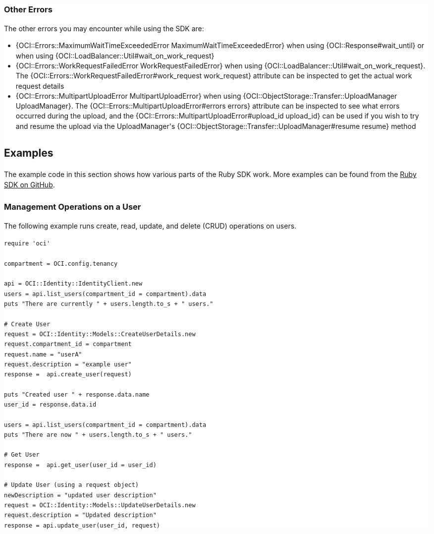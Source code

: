 ### Other Errors
The other errors you may encounter while using the SDK are:

* {OCI::Errors::MaximumWaitTimeExceededError MaximumWaitTimeExceededError} when using {OCI::Response#wait_until} or when using {OCI::LoadBalancer::Util#wait_on_work_request}
* {OCI::Errors::WorkRequestFailedError WorkRequestFailedError} when using {OCI::LoadBalancer::Util#wait_on_work_request}. The {OCI::Errors::WorkRequestFailedError#work_request work_request} attribute can be inspected to get the actual work request details
* {OCI::Errors::MultipartUploadError MultipartUploadError} when using {OCI::ObjectStorage::Transfer::UploadManager UploadManager}. The {OCI::Errors::MultipartUploadError#errors errors} attribute can be inspected to see what errors occurred during the upload, and the {OCI::Errors::MultipartUploadError#upload_id upload_id} can be used if you wish to try and resume the upload via the UploadManager's {OCI::ObjectStorage::Transfer::UploadManager#resume resume} method

## Examples
The example code in this section shows how various parts of the Ruby SDK work. More examples can be found from the [Ruby SDK on GitHub](https://github.com/oracle/oci-ruby-sdk/tree/master/examples-oci).

### Management Operations on a User
The following example runs create, read, update, and delete (CRUD) operations on users.

    require 'oci'

    compartment = OCI.config.tenancy

    api = OCI::Identity::IdentityClient.new
    users = api.list_users(compartment_id = compartment).data
    puts "There are currently " + users.length.to_s + " users."

    # Create User
    request = OCI::Identity::Models::CreateUserDetails.new
    request.compartment_id = compartment
    request.name = "userA"
    request.description = "example user"
    response =  api.create_user(request)

    puts "Created user " + response.data.name
    user_id = response.data.id

    users = api.list_users(compartment_id = compartment).data
    puts "There are now " + users.length.to_s + " users."

    # Get User
    response =  api.get_user(user_id = user_id)

    # Update User (using a request object)
    newDescription = "updated user description"
    request = OCI::Identity::Models::UpdateUserDetails.new
    request.description = "Updated description"
    response = api.update_user(user_id, request)
